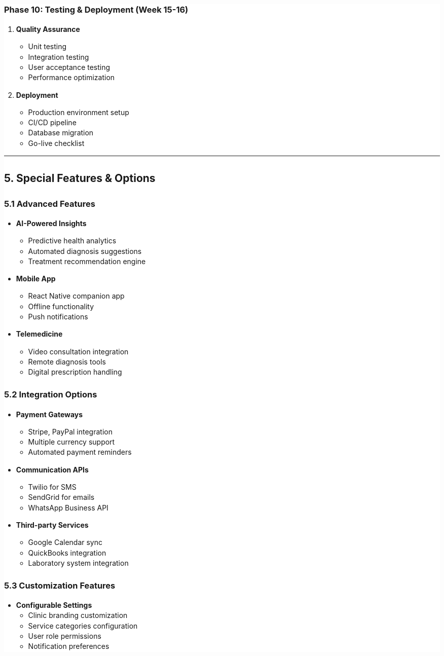 ### Phase 10: Testing & Deployment (Week 15-16)
1. **Quality Assurance**
   - Unit testing
   - Integration testing
   - User acceptance testing
   - Performance optimization

2. **Deployment**
   - Production environment setup
   - CI/CD pipeline
   - Database migration
   - Go-live checklist

---

## 5. Special Features & Options

### 5.1 Advanced Features
- **AI-Powered Insights**
  - Predictive health analytics
  - Automated diagnosis suggestions
  - Treatment recommendation engine

- **Mobile App**
  - React Native companion app
  - Offline functionality
  - Push notifications

- **Telemedicine**
  - Video consultation integration
  - Remote diagnosis tools
  - Digital prescription handling

### 5.2 Integration Options
- **Payment Gateways**
  - Stripe, PayPal integration
  - Multiple currency support
  - Automated payment reminders

- **Communication APIs**
  - Twilio for SMS
  - SendGrid for emails
  - WhatsApp Business API

- **Third-party Services**
  - Google Calendar sync
  - QuickBooks integration
  - Laboratory system integration

### 5.3 Customization Features
- **Configurable Settings**
  - Clinic branding customization
  - Service categories configuration
  - User role permissions
  - Notification preferences

